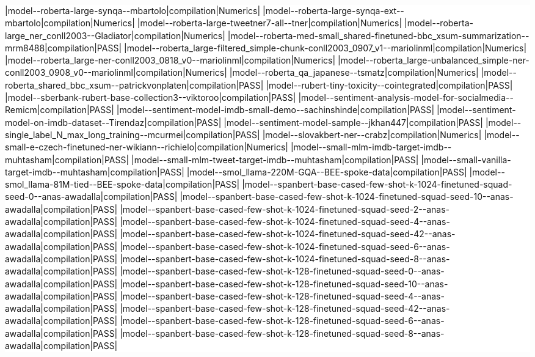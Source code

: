 |model--roberta-large-synqa--mbartolo|compilation|Numerics|
|model--roberta-large-synqa-ext--mbartolo|compilation|Numerics|
|model--roberta-large-tweetner7-all--tner|compilation|Numerics|
|model--roberta-large_ner_conll2003--Gladiator|compilation|Numerics|
|model--roberta-med-small_shared-finetuned-bbc_xsum-summarization--mrm8488|compilation|PASS|
|model--roberta_large-filtered_simple-chunk-conll2003_0907_v1--mariolinml|compilation|Numerics|
|model--roberta_large-ner-conll2003_0818_v0--mariolinml|compilation|Numerics|
|model--roberta_large-unbalanced_simple-ner-conll2003_0908_v0--mariolinml|compilation|Numerics|
|model--roberta_qa_japanese--tsmatz|compilation|Numerics|
|model--roberta_shared_bbc_xsum--patrickvonplaten|compilation|PASS|
|model--rubert-tiny-toxicity--cointegrated|compilation|PASS|
|model--sberbank-rubert-base-collection3--viktoroo|compilation|PASS|
|model--sentiment-analysis-model-for-socialmedia--Remicm|compilation|PASS|
|model--sentiment-model-imdb-small-demo--sachinshinde|compilation|PASS|
|model--sentiment-model-on-imdb-dataset--Tirendaz|compilation|PASS|
|model--sentiment-model-sample--jkhan447|compilation|PASS|
|model--single_label_N_max_long_training--mcurmei|compilation|PASS|
|model--slovakbert-ner--crabz|compilation|Numerics|
|model--small-e-czech-finetuned-ner-wikiann--richielo|compilation|Numerics|
|model--small-mlm-imdb-target-imdb--muhtasham|compilation|PASS|
|model--small-mlm-tweet-target-imdb--muhtasham|compilation|PASS|
|model--small-vanilla-target-imdb--muhtasham|compilation|PASS|
|model--smol_llama-220M-GQA--BEE-spoke-data|compilation|PASS|
|model--smol_llama-81M-tied--BEE-spoke-data|compilation|PASS|
|model--spanbert-base-cased-few-shot-k-1024-finetuned-squad-seed-0--anas-awadalla|compilation|PASS|
|model--spanbert-base-cased-few-shot-k-1024-finetuned-squad-seed-10--anas-awadalla|compilation|PASS|
|model--spanbert-base-cased-few-shot-k-1024-finetuned-squad-seed-2--anas-awadalla|compilation|PASS|
|model--spanbert-base-cased-few-shot-k-1024-finetuned-squad-seed-4--anas-awadalla|compilation|PASS|
|model--spanbert-base-cased-few-shot-k-1024-finetuned-squad-seed-42--anas-awadalla|compilation|PASS|
|model--spanbert-base-cased-few-shot-k-1024-finetuned-squad-seed-6--anas-awadalla|compilation|PASS|
|model--spanbert-base-cased-few-shot-k-1024-finetuned-squad-seed-8--anas-awadalla|compilation|PASS|
|model--spanbert-base-cased-few-shot-k-128-finetuned-squad-seed-0--anas-awadalla|compilation|PASS|
|model--spanbert-base-cased-few-shot-k-128-finetuned-squad-seed-10--anas-awadalla|compilation|PASS|
|model--spanbert-base-cased-few-shot-k-128-finetuned-squad-seed-4--anas-awadalla|compilation|PASS|
|model--spanbert-base-cased-few-shot-k-128-finetuned-squad-seed-42--anas-awadalla|compilation|PASS|
|model--spanbert-base-cased-few-shot-k-128-finetuned-squad-seed-6--anas-awadalla|compilation|PASS|
|model--spanbert-base-cased-few-shot-k-128-finetuned-squad-seed-8--anas-awadalla|compilation|PASS|